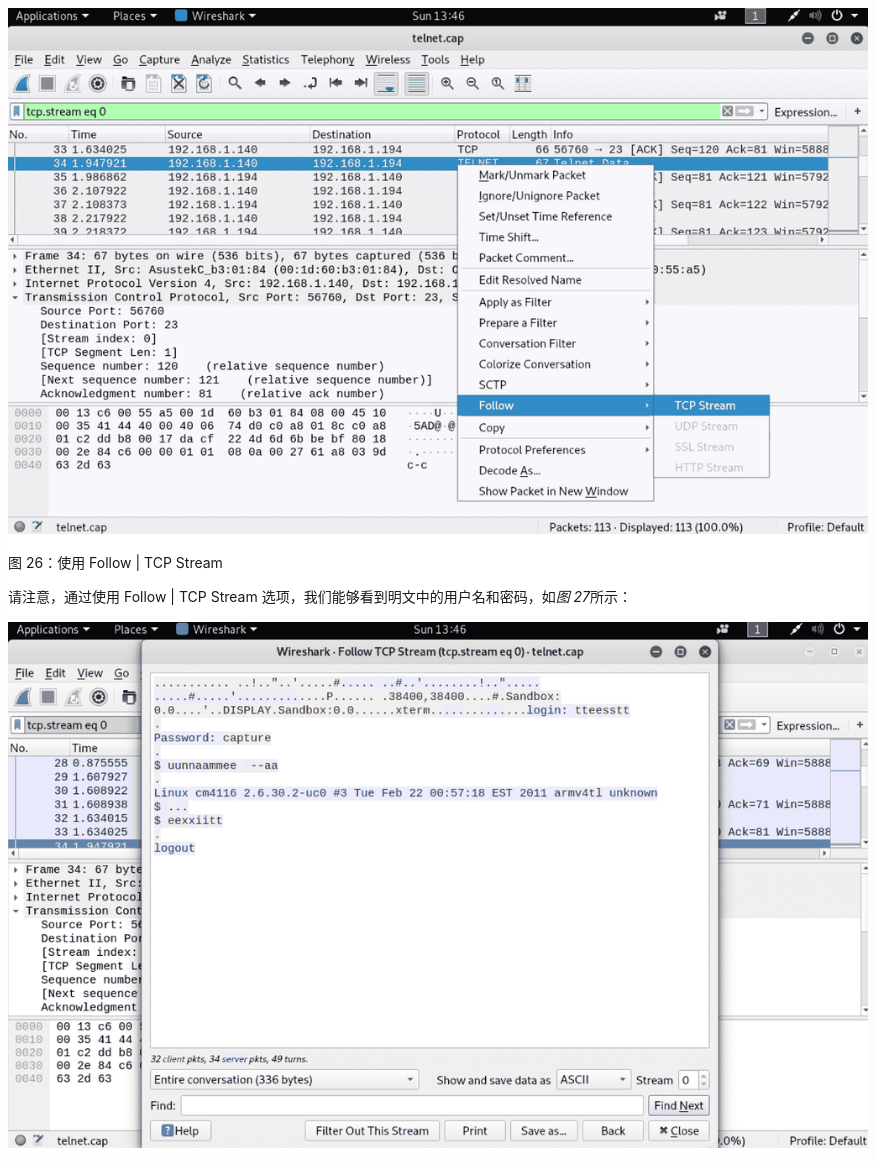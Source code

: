 ![](img/ce4a8480-d9f0-40ec-af94-63b0d7802aac.png)

图 26：使用 Follow | TCP Stream

请注意，通过使用 Follow | TCP Stream 选项，我们能够看到明文中的用户名和密码，如*图 27*所示：

![](img/0db19e2e-a20e-45e6-905c-5645aea5e464.png)
